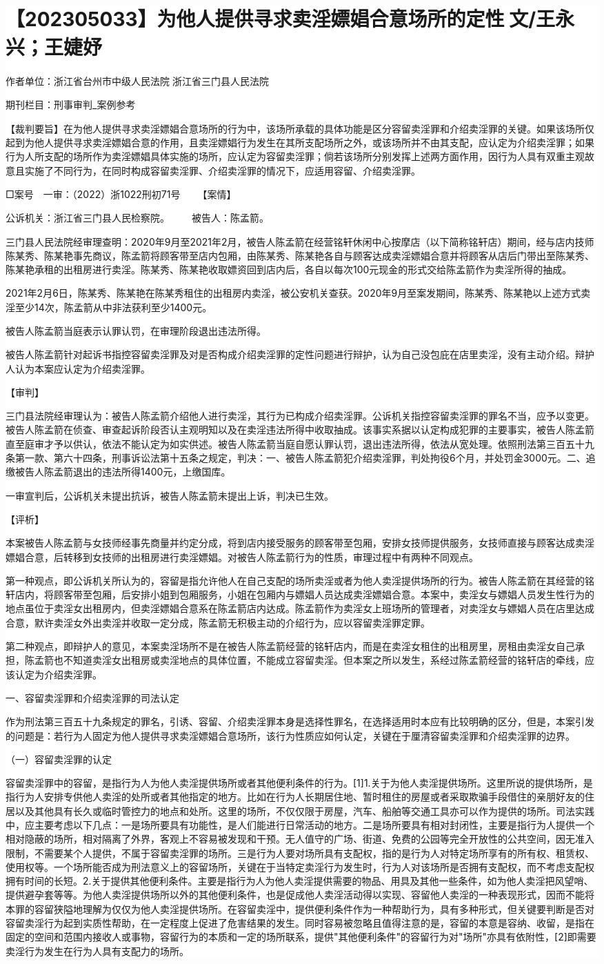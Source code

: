 # 【202305033】为他人提供寻求卖淫嫖娼合意场所的定性 文/王永兴；王婕妤

作者单位：浙江省台州市中级人民法院 浙江省三门县人民法院

期刊栏目：刑事审判_案例参考

【裁判要旨】在为他人提供寻求卖淫嫖娼合意场所的行为中，该场所承载的具体功能是区分容留卖淫罪和介绍卖淫罪的关键。如果该场所仅起到为他人提供寻求卖淫嫖娼合意的作用，且卖淫嫖娼行为发生在其所支配场所之外，或该场所并不由其支配，应认定为介绍卖淫罪；如果行为人所支配的场所作为卖淫嫖娼具体实施的场所，应认定为容留卖淫罪；倘若该场所分别发挥上述两方面作用，因行为人具有双重主观故意且实施了不同行为，在同时构成容留卖淫罪、介绍卖淫罪的情况下，应适用容留、介绍卖淫罪。

□案号　一审：（2022）浙1022刑初71号 　　【案情】

公诉机关：浙江省三门县人民检察院。 　　被告人：陈孟箭。

三门县人民法院经审理查明：2020年9月至2021年2月，被告人陈孟箭在经营铭轩休闲中心按摩店（以下简称铭轩店）期间，经与店内技师陈某秀、陈某艳事先商议，陈孟箭将顾客带至店内包厢，由陈某秀、陈某艳各自与顾客达成卖淫嫖娼合意并将顾客从店后门带出至陈某秀、陈某艳承租的出租房进行卖淫。陈某秀、陈某艳收取嫖资回到店内后，各自以每次100元现金的形式交给陈孟箭作为卖淫所得的抽成。

2021年2月6日，陈某秀、陈某艳在陈某秀租住的出租房内卖淫，被公安机关查获。2020年9月至案发期间，陈某秀、陈某艳以上述方式卖淫至少14次，陈孟箭从中非法获利至少1400元。

被告人陈孟箭当庭表示认罪认罚，在审理阶段退出违法所得。

被告人陈孟箭针对起诉书指控容留卖淫罪及对是否构成介绍卖淫罪的定性问题进行辩护，认为自己没包庇在店里卖淫，没有主动介绍。辩护人认为本案应认定为介绍卖淫罪。

【审判】

三门县法院经审理认为：被告人陈孟箭介绍他人进行卖淫，其行为已构成介绍卖淫罪。公诉机关指控容留卖淫罪的罪名不当，应予以变更。被告人陈孟箭在侦查、审查起诉阶段否认主观明知以及在卖淫违法所得中收取抽成。该事实系据以认定构成犯罪的主要事实，被告人陈孟箭直至庭审才予以供认，依法不能认定为如实供述。被告人陈孟箭当庭自愿认罪认罚，退出违法所得，依法从宽处理。依照刑法第三百五十九条第一款、第六十四条，刑事诉讼法第十五条之规定，判决：一、被告人陈孟箭犯介绍卖淫罪，判处拘役6个月，并处罚金3000元。二、追缴被告人陈孟箭退出的违法所得1400元，上缴国库。

一审宣判后，公诉机关未提出抗诉，被告人陈孟箭未提出上诉，判决已生效。

【评析】

本案被告人陈孟箭与女技师经事先商量并约定分成，将到店内接受服务的顾客带至包厢，安排女技师提供服务，女技师直接与顾客达成卖淫嫖娼合意，后转移到女技师的出租房进行卖淫嫖娼。对被告人陈孟箭行为的性质，审理过程中有两种不同观点。

第一种观点，即公诉机关所认为的，容留是指允许他人在自己支配的场所卖淫或者为他人卖淫提供场所的行为。被告人陈孟箭在其经营的铭轩店内，将顾客带至包厢，后安排小姐到包厢服务，小姐在包厢内与嫖娼人员达成卖淫嫖娼合意。本案中，卖淫女与嫖娼人员发生性行为的地点虽位于卖淫女出租房内，但卖淫嫖娼合意系在陈孟箭店内达成。陈孟箭作为卖淫女上班场所的管理者，对卖淫女与嫖娼人员在店里达成合意，默许卖淫女外出卖淫并收取一定分成，陈孟箭无积极主动的介绍行为，应以容留卖淫罪定罪。

第二种观点，即辩护人的意见，本案卖淫场所不是在被告人陈孟箭经营的铭轩店内，而是在卖淫女租住的出租房里，房租由卖淫女自己承担，陈孟箭也不知道卖淫女出租房或卖淫地点的具体位置，不能成立容留卖淫。但本案之所以发生，系经过陈孟箭经营的铭轩店的牵线，应该认定为介绍卖淫罪。

一、容留卖淫罪和介绍卖淫罪的司法认定

作为刑法第三百五十九条规定的罪名，引诱、容留、介绍卖淫罪本身是选择性罪名，在选择适用时本应有比较明确的区分，但是，本案引发的问题是：若行为人固定为他人提供寻求卖淫嫖娼合意场所，该行为性质应如何认定，关键在于厘清容留卖淫罪和介绍卖淫罪的边界。

（一）容留卖淫罪的认定

容留卖淫罪中的容留，是指行为人为他人卖淫提供场所或者其他便利条件的行为。\[1\]1.关于为他人卖淫提供场所。这里所说的提供场所，是指行为人安排专供他人卖淫的处所或者其他指定的地方。比如在行为人长期居住地、暂时租住的房屋或者采取欺骗手段借住的亲朋好友的住居以及其他具有长久或临时管控力的地点和处所。这里的场所，不仅仅限于房屋，汽车、船舶等交通工具亦可以作为提供的场所。司法实践中，应主要考虑以下几点：一是场所要具有功能性，是人们能进行日常活动的地方。二是场所要具有相对封闭性，主要是指行为人提供一个相对隐蔽的场所，相对隔离了外界，客观上不容易被发现和干预。无人值守的广场、街道、免费的公园等完全开放性的公共空间，因无准入限制，不需要某个人提供，不属于容留卖淫罪的场所。三是行为人要对场所具有支配权，指的是行为人对特定场所享有的所有权、租赁权、使用权等。一个场所能否成为刑法意义上的容留场所，关键在于当特定卖淫行为发生时，行为人对该场所是否拥有支配权，而不考虑支配权拥有时间的长短。2.关于提供其他便利条件。主要是指行为人为他人卖淫提供需要的物品、用具及其他一些条件，如为他人卖淫把风望哨、提供避孕套等等。为他人卖淫提供场所以外的其他便利条件，也是促成他人卖淫活动得以实现、容留他人卖淫的一种表现形式，因而不能将本罪的容留狭隘地理解为仅仅为他人卖淫提供场所。在容留卖淫中，提供便利条件作为一种帮助行为，具有多种形式，但关键要判断是否对容留卖淫行为起到实质性帮助，在一定程度上促进了危害结果的发生。同时容易被忽略且值得注意的是，容留的本意是容纳、收留，是指在固定的空间和范围内接收人或事物，容留行为的本质和一定的场所联系，提供"其他便利条件"的容留行为对"场所"亦具有依附性，\[2\]即需要卖淫行为发生在行为人具有支配力的场所。
